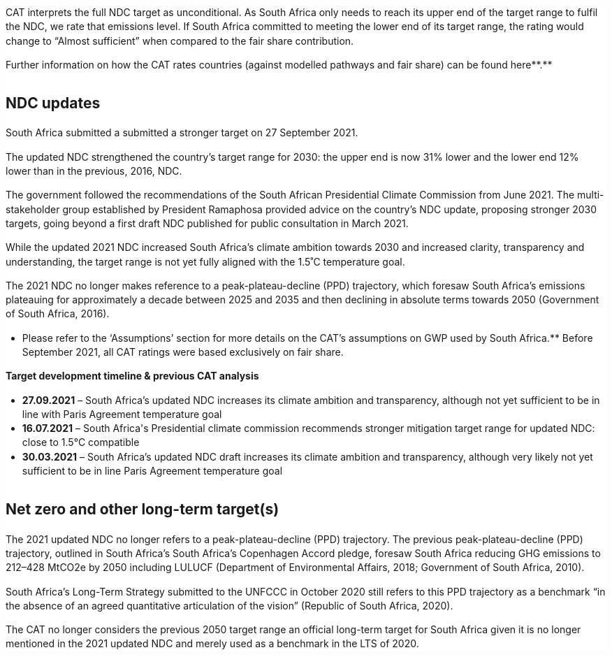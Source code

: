 CAT interprets the full NDC target as unconditional. As South Africa only needs to reach its upper end of the target range to fulfil the NDC, we rate that emissions level. If South Africa committed to meeting the lower end of its target range, the rating would change to “Almost sufficient” when compared to the fair share contribution.

Further information on how the CAT rates countries (against modelled pathways and fair share) can be found here**.**


## NDC updates

South Africa submitted a submitted a stronger target on 27 September 2021.

The updated NDC strengthened the country’s target range for 2030: the upper end is now 31% lower and the lower end 12% lower than in the previous, 2016, NDC.

The government followed the recommendations of the South African Presidential Climate Commission from June 2021. The multi-stakeholder group established by President Ramaphosa provided advice on the country’s NDC update, proposing stronger 2030 targets, going beyond a first draft NDC published for public consultation in March 2021.

While the updated 2021 NDC increased South Africa’s climate ambition towards 2030 and increased clarity, transparency and understanding, the target range is not yet fully aligned with the 1.5˚C temperature goal.

The 2021 NDC no longer makes reference to a peak-plateau-decline (PPD) trajectory, which foresaw South Africa’s emissions plateauing for approximately a decade between 2025 and 2035 and then declining in absolute terms towards 2050 (Government of South Africa, 2016).

* Please refer to the ‘Assumptions’ section for more details on the CAT’s assumptions on GWP used by South Africa.** Before September 2021, all CAT ratings were based exclusively on fair share.

**Target development timeline & previous CAT analysis**

- **27.09.2021** – South Africa’s updated NDC increases its climate ambition and transparency, although not yet sufficient to be in line with Paris Agreement temperature goal
- **16.07.2021** – South Africa's Presidential climate commission recommends stronger mitigation target range for updated NDC: close to 1.5°C compatible
- **30.03.2021** – South Africa’s updated NDC draft increases its climate ambition and transparency, although very likely not yet sufficient to be in line Paris Agreement temperature goal

## Net zero and other long-term target(s)

The 2021 updated NDC no longer refers to a peak-plateau-decline (PPD) trajectory. The previous peak-plateau-decline (PPD) trajectory, outlined in South Africa’s South Africa’s Copenhagen Accord pledge, foresaw South Africa reducing GHG emissions to 212–428 MtCO2e by 2050 including LULUCF (Department of Environmental Affairs, 2018; Government of South Africa, 2010).

South Africa’s Long-Term Strategy submitted to the UNFCCC in October 2020 still refers to this PPD trajectory as a benchmark “in the absence of an agreed quantitative articulation of the vision” (Republic of South Africa, 2020).

The CAT no longer considers the previous 2050 target range an official long-term target for South Africa given it is no longer mentioned in the 2021 updated NDC and merely used as a benchmark in the LTS of 2020.
